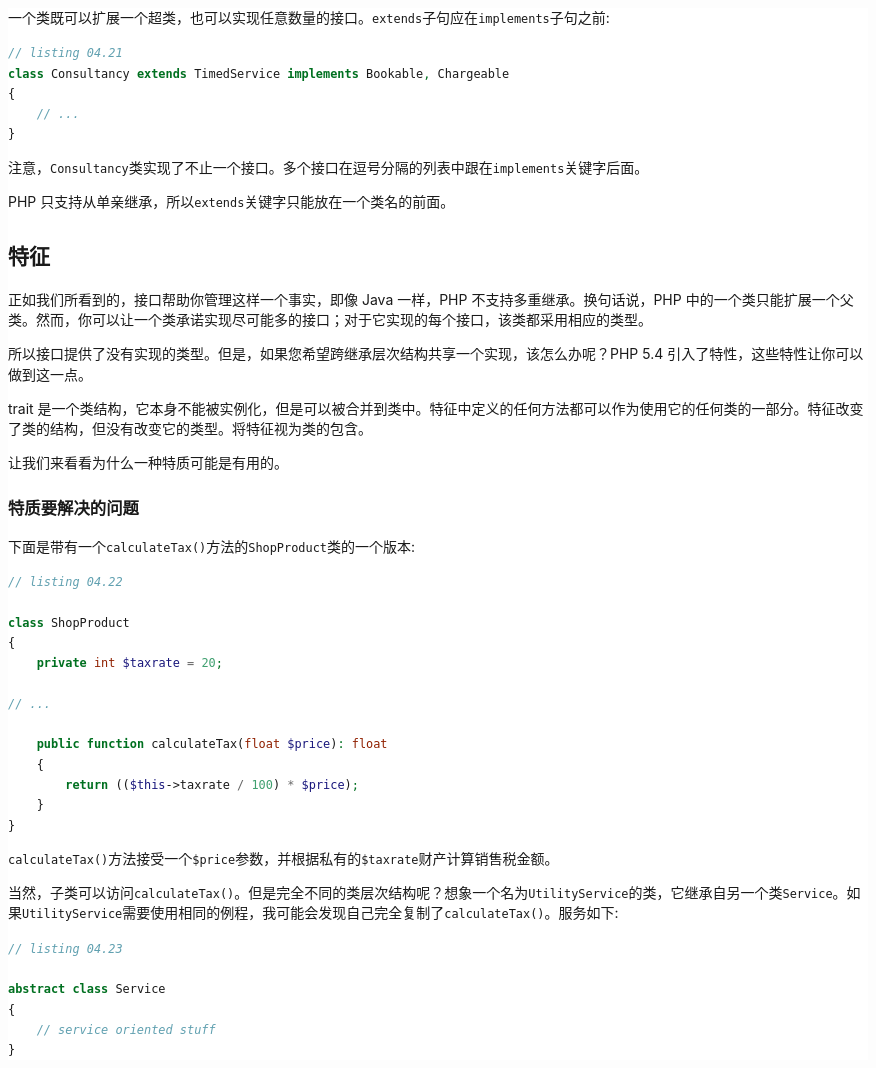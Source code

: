 一个类既可以扩展一个超类，也可以实现任意数量的接口。`extends`子句应在`implements`子句之前:

```php
// listing 04.21
class Consultancy extends TimedService implements Bookable, Chargeable
{
    // ...
}

```

注意，`Consultancy`类实现了不止一个接口。多个接口在逗号分隔的列表中跟在`implements`关键字后面。

PHP 只支持从单亲继承，所以`extends`关键字只能放在一个类名的前面。

## 特征

正如我们所看到的，接口帮助你管理这样一个事实，即像 Java 一样，PHP 不支持多重继承。换句话说，PHP 中的一个类只能扩展一个父类。然而，你可以让一个类承诺实现尽可能多的接口；对于它实现的每个接口，该类都采用相应的类型。

所以接口提供了没有实现的类型。但是，如果您希望跨继承层次结构共享一个实现，该怎么办呢？PHP 5.4 引入了特性，这些特性让你可以做到这一点。

trait 是一个类结构，它本身不能被实例化，但是可以被合并到类中。特征中定义的任何方法都可以作为使用它的任何类的一部分。特征改变了类的结构，但没有改变它的类型。将特征视为类的包含。

让我们来看看为什么一种特质可能是有用的。

### 特质要解决的问题

下面是带有一个`calculateTax()`方法的`ShopProduct`类的一个版本:

```php
// listing 04.22

class ShopProduct
{
    private int $taxrate = 20;

// ...

    public function calculateTax(float $price): float
    {
        return (($this->taxrate / 100) * $price);
    }
}

```

`calculateTax()`方法接受一个`$price`参数，并根据私有的`$taxrate`财产计算销售税金额。

当然，子类可以访问`calculateTax()`。但是完全不同的类层次结构呢？想象一个名为`UtilityService`的类，它继承自另一个类`Service`。如果`UtilityService`需要使用相同的例程，我可能会发现自己完全复制了`calculateTax()`。服务如下:

```php
// listing 04.23

abstract class Service
{
    // service oriented stuff
}

```
